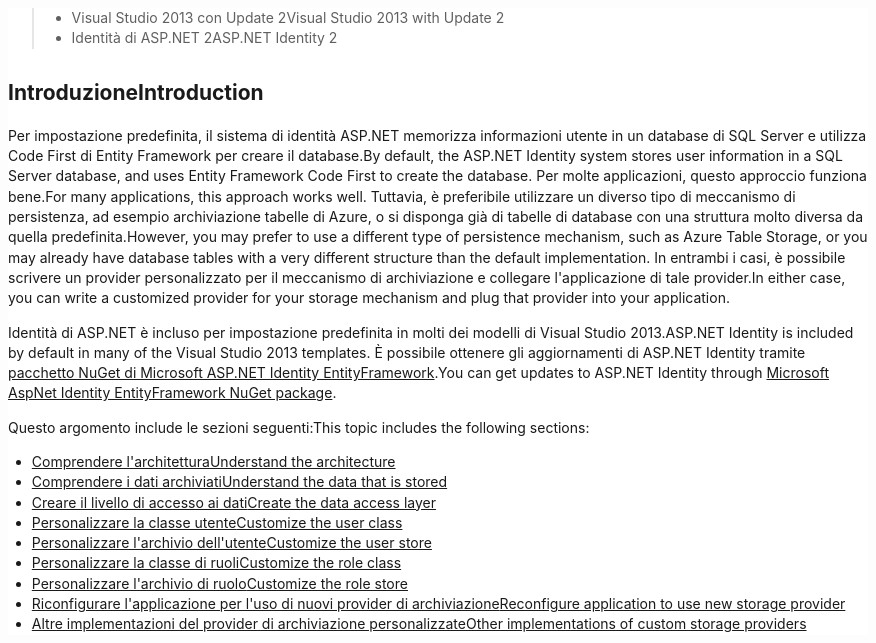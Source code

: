 > - <span data-ttu-id="eb559-111">Visual Studio 2013 con Update 2</span><span class="sxs-lookup"><span data-stu-id="eb559-111">Visual Studio 2013 with Update 2</span></span>
> - <span data-ttu-id="eb559-112">Identità di ASP.NET 2</span><span class="sxs-lookup"><span data-stu-id="eb559-112">ASP.NET Identity 2</span></span>


## <a name="introduction"></a><span data-ttu-id="eb559-113">Introduzione</span><span class="sxs-lookup"><span data-stu-id="eb559-113">Introduction</span></span>

<span data-ttu-id="eb559-114">Per impostazione predefinita, il sistema di identità ASP.NET memorizza informazioni utente in un database di SQL Server e utilizza Code First di Entity Framework per creare il database.</span><span class="sxs-lookup"><span data-stu-id="eb559-114">By default, the ASP.NET Identity system stores user information in a SQL Server database, and uses Entity Framework Code First to create the database.</span></span> <span data-ttu-id="eb559-115">Per molte applicazioni, questo approccio funziona bene.</span><span class="sxs-lookup"><span data-stu-id="eb559-115">For many applications, this approach works well.</span></span> <span data-ttu-id="eb559-116">Tuttavia, è preferibile utilizzare un diverso tipo di meccanismo di persistenza, ad esempio archiviazione tabelle di Azure, o si disponga già di tabelle di database con una struttura molto diversa da quella predefinita.</span><span class="sxs-lookup"><span data-stu-id="eb559-116">However, you may prefer to use a different type of persistence mechanism, such as Azure Table Storage, or you may already have database tables with a very different structure than the default implementation.</span></span> <span data-ttu-id="eb559-117">In entrambi i casi, è possibile scrivere un provider personalizzato per il meccanismo di archiviazione e collegare l'applicazione di tale provider.</span><span class="sxs-lookup"><span data-stu-id="eb559-117">In either case, you can write a customized provider for your storage mechanism and plug that provider into your application.</span></span>

<span data-ttu-id="eb559-118">Identità di ASP.NET è incluso per impostazione predefinita in molti dei modelli di Visual Studio 2013.</span><span class="sxs-lookup"><span data-stu-id="eb559-118">ASP.NET Identity is included by default in many of the Visual Studio 2013 templates.</span></span> <span data-ttu-id="eb559-119">È possibile ottenere gli aggiornamenti di ASP.NET Identity tramite [pacchetto NuGet di Microsoft ASP.NET Identity EntityFramework](http://www.nuget.org/packages/Microsoft.AspNet.Identity.EntityFramework/).</span><span class="sxs-lookup"><span data-stu-id="eb559-119">You can get updates to ASP.NET Identity through [Microsoft AspNet Identity EntityFramework NuGet package](http://www.nuget.org/packages/Microsoft.AspNet.Identity.EntityFramework/).</span></span>

<span data-ttu-id="eb559-120">Questo argomento include le sezioni seguenti:</span><span class="sxs-lookup"><span data-stu-id="eb559-120">This topic includes the following sections:</span></span>

- [<span data-ttu-id="eb559-121">Comprendere l'architettura</span><span class="sxs-lookup"><span data-stu-id="eb559-121">Understand the architecture</span></span>](#architecture)
- [<span data-ttu-id="eb559-122">Comprendere i dati archiviati</span><span class="sxs-lookup"><span data-stu-id="eb559-122">Understand the data that is stored</span></span>](#data)
- [<span data-ttu-id="eb559-123">Creare il livello di accesso ai dati</span><span class="sxs-lookup"><span data-stu-id="eb559-123">Create the data access layer</span></span>](#dal)
- [<span data-ttu-id="eb559-124">Personalizzare la classe utente</span><span class="sxs-lookup"><span data-stu-id="eb559-124">Customize the user class</span></span>](#user)
- [<span data-ttu-id="eb559-125">Personalizzare l'archivio dell'utente</span><span class="sxs-lookup"><span data-stu-id="eb559-125">Customize the user store</span></span>](#userstore)
- [<span data-ttu-id="eb559-126">Personalizzare la classe di ruoli</span><span class="sxs-lookup"><span data-stu-id="eb559-126">Customize the role class</span></span>](#role)
- [<span data-ttu-id="eb559-127">Personalizzare l'archivio di ruolo</span><span class="sxs-lookup"><span data-stu-id="eb559-127">Customize the role store</span></span>](#rolestore)
- [<span data-ttu-id="eb559-128">Riconfigurare l'applicazione per l'uso di nuovi provider di archiviazione</span><span class="sxs-lookup"><span data-stu-id="eb559-128">Reconfigure application to use new storage provider</span></span>](#reconfigure)
- [<span data-ttu-id="eb559-129">Altre implementazioni del provider di archiviazione personalizzate</span><span class="sxs-lookup"><span data-stu-id="eb559-129">Other implementations of custom storage providers</span></span>](#other)
